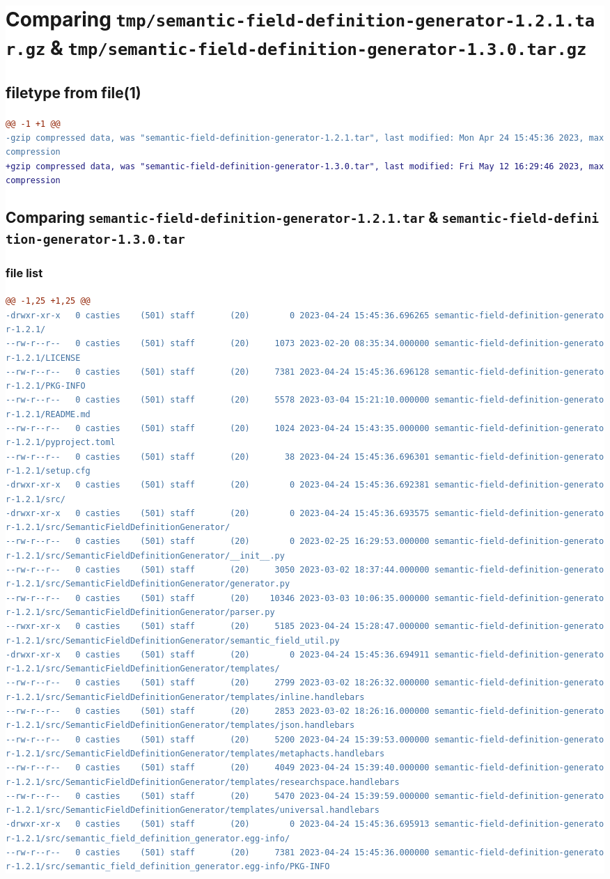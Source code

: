 # Comparing `tmp/semantic-field-definition-generator-1.2.1.tar.gz` & `tmp/semantic-field-definition-generator-1.3.0.tar.gz`

## filetype from file(1)

```diff
@@ -1 +1 @@
-gzip compressed data, was "semantic-field-definition-generator-1.2.1.tar", last modified: Mon Apr 24 15:45:36 2023, max compression
+gzip compressed data, was "semantic-field-definition-generator-1.3.0.tar", last modified: Fri May 12 16:29:46 2023, max compression
```

## Comparing `semantic-field-definition-generator-1.2.1.tar` & `semantic-field-definition-generator-1.3.0.tar`

### file list

```diff
@@ -1,25 +1,25 @@
-drwxr-xr-x   0 casties    (501) staff       (20)        0 2023-04-24 15:45:36.696265 semantic-field-definition-generator-1.2.1/
--rw-r--r--   0 casties    (501) staff       (20)     1073 2023-02-20 08:35:34.000000 semantic-field-definition-generator-1.2.1/LICENSE
--rw-r--r--   0 casties    (501) staff       (20)     7381 2023-04-24 15:45:36.696128 semantic-field-definition-generator-1.2.1/PKG-INFO
--rw-r--r--   0 casties    (501) staff       (20)     5578 2023-03-04 15:21:10.000000 semantic-field-definition-generator-1.2.1/README.md
--rw-r--r--   0 casties    (501) staff       (20)     1024 2023-04-24 15:43:35.000000 semantic-field-definition-generator-1.2.1/pyproject.toml
--rw-r--r--   0 casties    (501) staff       (20)       38 2023-04-24 15:45:36.696301 semantic-field-definition-generator-1.2.1/setup.cfg
-drwxr-xr-x   0 casties    (501) staff       (20)        0 2023-04-24 15:45:36.692381 semantic-field-definition-generator-1.2.1/src/
-drwxr-xr-x   0 casties    (501) staff       (20)        0 2023-04-24 15:45:36.693575 semantic-field-definition-generator-1.2.1/src/SemanticFieldDefinitionGenerator/
--rw-r--r--   0 casties    (501) staff       (20)        0 2023-02-25 16:29:53.000000 semantic-field-definition-generator-1.2.1/src/SemanticFieldDefinitionGenerator/__init__.py
--rw-r--r--   0 casties    (501) staff       (20)     3050 2023-03-02 18:37:44.000000 semantic-field-definition-generator-1.2.1/src/SemanticFieldDefinitionGenerator/generator.py
--rw-r--r--   0 casties    (501) staff       (20)    10346 2023-03-03 10:06:35.000000 semantic-field-definition-generator-1.2.1/src/SemanticFieldDefinitionGenerator/parser.py
--rwxr-xr-x   0 casties    (501) staff       (20)     5185 2023-04-24 15:28:47.000000 semantic-field-definition-generator-1.2.1/src/SemanticFieldDefinitionGenerator/semantic_field_util.py
-drwxr-xr-x   0 casties    (501) staff       (20)        0 2023-04-24 15:45:36.694911 semantic-field-definition-generator-1.2.1/src/SemanticFieldDefinitionGenerator/templates/
--rw-r--r--   0 casties    (501) staff       (20)     2799 2023-03-02 18:26:32.000000 semantic-field-definition-generator-1.2.1/src/SemanticFieldDefinitionGenerator/templates/inline.handlebars
--rw-r--r--   0 casties    (501) staff       (20)     2853 2023-03-02 18:26:16.000000 semantic-field-definition-generator-1.2.1/src/SemanticFieldDefinitionGenerator/templates/json.handlebars
--rw-r--r--   0 casties    (501) staff       (20)     5200 2023-04-24 15:39:53.000000 semantic-field-definition-generator-1.2.1/src/SemanticFieldDefinitionGenerator/templates/metaphacts.handlebars
--rw-r--r--   0 casties    (501) staff       (20)     4049 2023-04-24 15:39:40.000000 semantic-field-definition-generator-1.2.1/src/SemanticFieldDefinitionGenerator/templates/researchspace.handlebars
--rw-r--r--   0 casties    (501) staff       (20)     5470 2023-04-24 15:39:59.000000 semantic-field-definition-generator-1.2.1/src/SemanticFieldDefinitionGenerator/templates/universal.handlebars
-drwxr-xr-x   0 casties    (501) staff       (20)        0 2023-04-24 15:45:36.695913 semantic-field-definition-generator-1.2.1/src/semantic_field_definition_generator.egg-info/
--rw-r--r--   0 casties    (501) staff       (20)     7381 2023-04-24 15:45:36.000000 semantic-field-definition-generator-1.2.1/src/semantic_field_definition_generator.egg-info/PKG-INFO
```